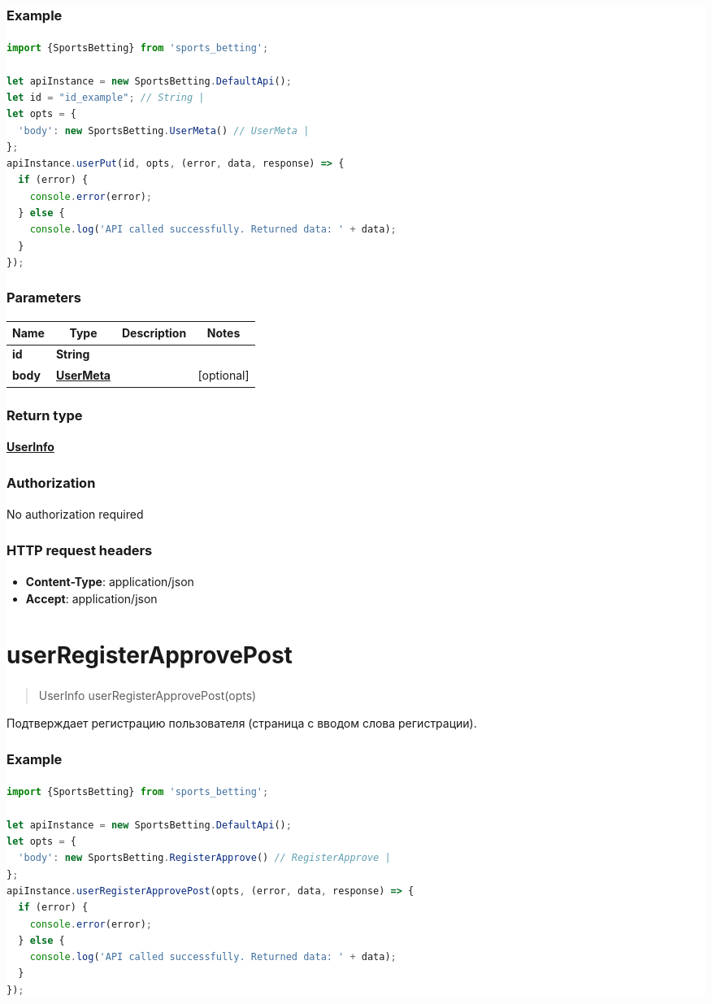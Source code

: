 ### Example
```javascript
import {SportsBetting} from 'sports_betting';

let apiInstance = new SportsBetting.DefaultApi();
let id = "id_example"; // String | 
let opts = { 
  'body': new SportsBetting.UserMeta() // UserMeta | 
};
apiInstance.userPut(id, opts, (error, data, response) => {
  if (error) {
    console.error(error);
  } else {
    console.log('API called successfully. Returned data: ' + data);
  }
});
```

### Parameters

Name | Type | Description  | Notes
------------- | ------------- | ------------- | -------------
 **id** | **String**|  | 
 **body** | [**UserMeta**](UserMeta.md)|  | [optional] 

### Return type

[**UserInfo**](UserInfo.md)

### Authorization

No authorization required

### HTTP request headers

 - **Content-Type**: application/json
 - **Accept**: application/json

<a name="userRegisterApprovePost"></a>
# **userRegisterApprovePost**
> UserInfo userRegisterApprovePost(opts)



Подтверждает регистрацию пользователя (страница с вводом слова регистрации).

### Example
```javascript
import {SportsBetting} from 'sports_betting';

let apiInstance = new SportsBetting.DefaultApi();
let opts = { 
  'body': new SportsBetting.RegisterApprove() // RegisterApprove | 
};
apiInstance.userRegisterApprovePost(opts, (error, data, response) => {
  if (error) {
    console.error(error);
  } else {
    console.log('API called successfully. Returned data: ' + data);
  }
});
```

